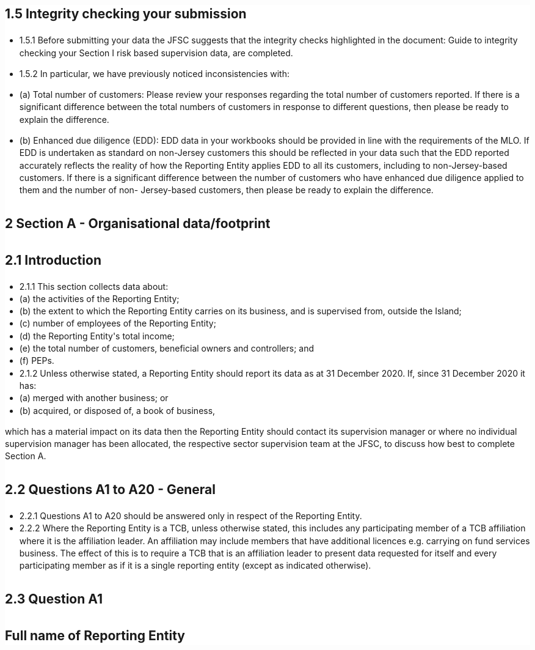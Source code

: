 ## 1.5 Integrity checking your submission

- 1.5.1 Before submitting your data the JFSC suggests that the integrity checks highlighted in the document: Guide to integrity checking your Section I risk based supervision data, are completed.
- 1.5.2 In particular, we have previously noticed inconsistencies with:

- (a) Total number of customers: Please review your responses regarding the total number of customers reported. If there is a significant difference between the total numbers of customers in response to different questions, then please be ready to explain the difference.
- (b) Enhanced due diligence (EDD): EDD data in your workbooks should be provided in line with the requirements of the MLO. If EDD is undertaken as standard on non-Jersey customers this should be reflected in your data such that the EDD reported accurately reflects the reality of how the Reporting Entity applies EDD to all its customers, including to non-Jersey-based customers. If there is a significant difference between the number of customers who have enhanced due diligence applied to them and the number of non- Jersey-based customers, then please be ready to explain the difference.

## 2 Section A - Organisational data/footprint

## 2.1 Introduction

- 2.1.1 This section collects data about:
- (a) the activities of the Reporting Entity;
- (b) the extent to which the Reporting Entity carries on its business, and is supervised from, outside the Island;
- (c) number of employees of the Reporting Entity;
- (d) the Reporting Entity's total income;
- (e) the total number of customers, beneficial owners and controllers; and
- (f) PEPs.
- 2.1.2 Unless otherwise stated, a Reporting Entity should report its data as at 31 December 2020. If, since 31 December 2020 it has:
- (a) merged with another business; or
- (b) acquired, or disposed of, a book of business,

which has a material impact on its data then the Reporting Entity should contact its supervision manager or where no individual supervision manager has been allocated, the respective sector supervision team at the JFSC, to discuss how best to complete Section A.

## 2.2 Questions A1 to A20 - General

- 2.2.1 Questions A1 to A20 should be answered only in respect of the Reporting Entity.
- 2.2.2 Where the Reporting Entity is a TCB, unless otherwise stated, this includes any participating member of a TCB affiliation where it is the affiliation leader. An affiliation may include members that have additional licences e.g. carrying on fund services business. The effect of this is to require a TCB that is an affiliation leader to present data requested for itself and every participating member as if it is a single reporting entity (except as indicated otherwise).

## 2.3 Question A1

## Full name of Reporting Entity
